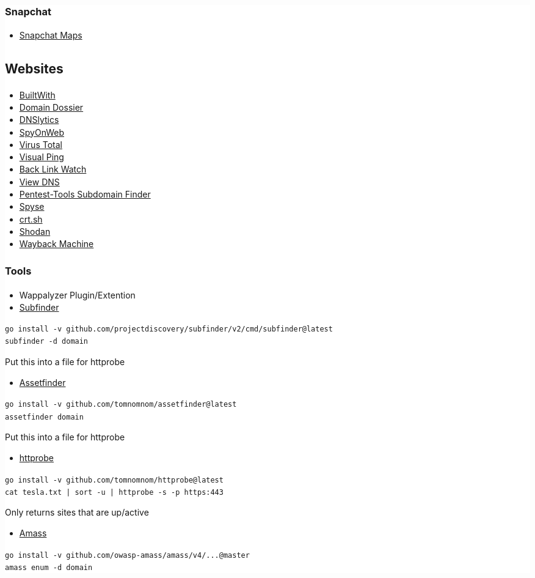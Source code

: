 ### Snapchat

* [Snapchat Maps](https://map.snapchat.com)

## Websites

* [BuiltWith](https://builtwith.com/)
* [Domain Dossier](https://centralops.net/co/)
* [DNSlytics](https://dnslytics.com/reverse-ip)
* [SpyOnWeb](https://spyonweb.com/)
* [Virus Total](https://www.virustotal.com/)
* [Visual Ping](https://visualping.io/)
* [Back Link Watch](http://backlinkwatch.com/index.php)
* [View DNS](https://viewdns.info/)
* [Pentest-Tools Subdomain Finder](https://pentest-tools.com/information-gathering/find-subdomains-of-domain)
* [Spyse](https://spyse.com/)
* [crt.sh](https://crt.sh/)
* [Shodan](https://shodan.io)
* [Wayback Machine](https://web.archive.org/)

### Tools

* Wappalyzer Plugin/Extention
* [Subfinder](https://github.com/projectdiscovery/subfinder)

```
go install -v github.com/projectdiscovery/subfinder/v2/cmd/subfinder@latest
subfinder -d domain
```

Put this into a file for httprobe

* [Assetfinder](https://github.com/tomnomnom/assetfinder)

```
go install -v github.com/tomnomnom/assetfinder@latest
assetfinder domain
```

Put this into a file for httprobe

* [httprobe](https://github.com/tomnomnom/httprobe)

```
go install -v github.com/tomnomnom/httprobe@latest
cat tesla.txt | sort -u | httprobe -s -p https:443
```

Only returns sites that are up/active

* [Amass](https://github.com/OWASP/Amass)

```
go install -v github.com/owasp-amass/amass/v4/...@master
amass enum -d domain
```
